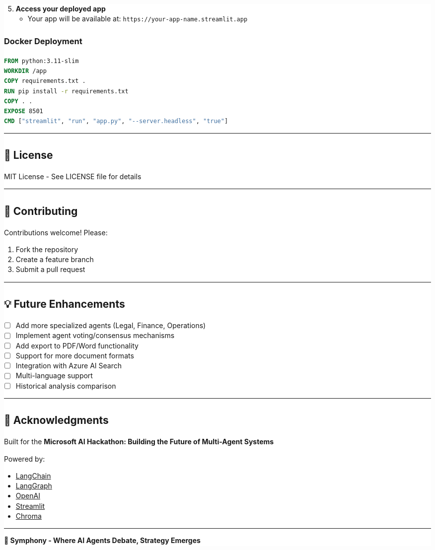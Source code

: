5. **Access your deployed app**
   - Your app will be available at: `https://your-app-name.streamlit.app`

### Docker Deployment
```dockerfile
FROM python:3.11-slim
WORKDIR /app
COPY requirements.txt .
RUN pip install -r requirements.txt
COPY . .
EXPOSE 8501
CMD ["streamlit", "run", "app.py", "--server.headless", "true"]
```

---

## 📝 License

MIT License - See LICENSE file for details

---

## 🤝 Contributing

Contributions welcome! Please:
1. Fork the repository
2. Create a feature branch
3. Submit a pull request

---

## 💡 Future Enhancements

- [ ] Add more specialized agents (Legal, Finance, Operations)
- [ ] Implement agent voting/consensus mechanisms
- [ ] Add export to PDF/Word functionality
- [ ] Support for more document formats
- [ ] Integration with Azure AI Search
- [ ] Multi-language support
- [ ] Historical analysis comparison

---

## 🙏 Acknowledgments

Built for the **Microsoft AI Hackathon: Building the Future of Multi-Agent Systems**

Powered by:
- [LangChain](https://python.langchain.com/)
- [LangGraph](https://langchain-ai.github.io/langgraph/)
- [OpenAI](https://openai.com/)
- [Streamlit](https://streamlit.io/)
- [Chroma](https://www.trychroma.com/)

---

**🎼 Symphony - Where AI Agents Debate, Strategy Emerges**
